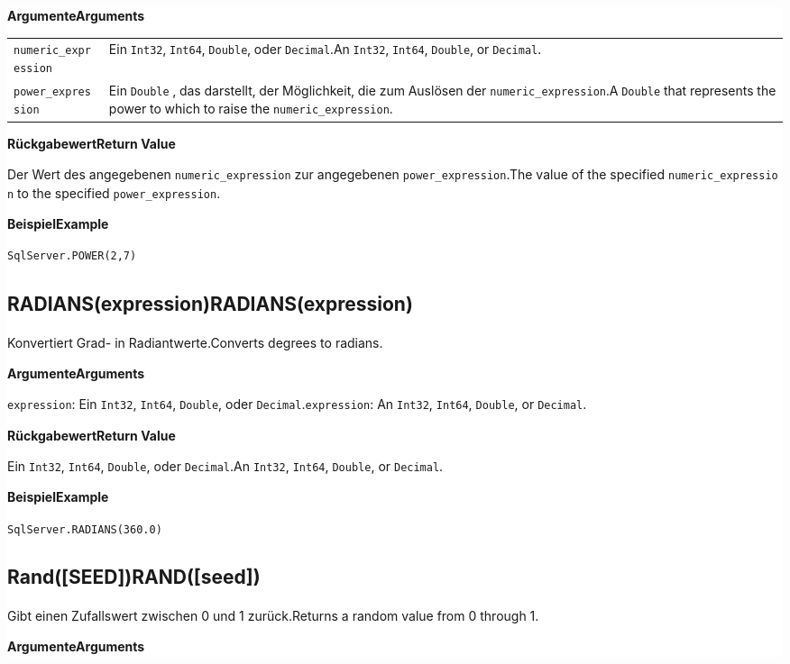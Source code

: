 <span data-ttu-id="d862c-205">**Argumente**</span><span class="sxs-lookup"><span data-stu-id="d862c-205">**Arguments**</span></span> 

|  |  |
|--|--|
|`numeric_expression`| <span data-ttu-id="d862c-206">Ein `Int32`, `Int64`, `Double`, oder `Decimal`.</span><span class="sxs-lookup"><span data-stu-id="d862c-206">An `Int32`, `Int64`, `Double`, or `Decimal`.</span></span>|
|`power_expression`| <span data-ttu-id="d862c-207">Ein `Double` , das darstellt, der Möglichkeit, die zum Auslösen der `numeric_expression`.</span><span class="sxs-lookup"><span data-stu-id="d862c-207">A `Double` that represents the power to which to raise the `numeric_expression`.</span></span>| 

<span data-ttu-id="d862c-208">**Rückgabewert**</span><span class="sxs-lookup"><span data-stu-id="d862c-208">**Return Value**</span></span> 

<span data-ttu-id="d862c-209">Der Wert des angegebenen `numeric_expression` zur angegebenen `power_expression`.</span><span class="sxs-lookup"><span data-stu-id="d862c-209">The value of the specified `numeric_expression` to the specified `power_expression`.</span></span> 

<span data-ttu-id="d862c-210">**Beispiel**</span><span class="sxs-lookup"><span data-stu-id="d862c-210">**Example**</span></span> 

`SqlServer.POWER(2,7)`

## <a name="radiansexpression"></a><span data-ttu-id="d862c-211">RADIANS(expression)</span><span class="sxs-lookup"><span data-stu-id="d862c-211">RADIANS(expression)</span></span>

<span data-ttu-id="d862c-212">Konvertiert Grad- in Radiantwerte.</span><span class="sxs-lookup"><span data-stu-id="d862c-212">Converts degrees to radians.</span></span> 

<span data-ttu-id="d862c-213">**Argumente**</span><span class="sxs-lookup"><span data-stu-id="d862c-213">**Arguments**</span></span> 

<span data-ttu-id="d862c-214">`expression`: Ein `Int32`, `Int64`, `Double`, oder `Decimal`.</span><span class="sxs-lookup"><span data-stu-id="d862c-214">`expression`: An `Int32`, `Int64`, `Double`, or `Decimal`.</span></span> 

<span data-ttu-id="d862c-215">**Rückgabewert**</span><span class="sxs-lookup"><span data-stu-id="d862c-215">**Return Value**</span></span> 

<span data-ttu-id="d862c-216">Ein `Int32`, `Int64`, `Double`, oder `Decimal`.</span><span class="sxs-lookup"><span data-stu-id="d862c-216">An `Int32`, `Int64`, `Double`, or `Decimal`.</span></span> 

<span data-ttu-id="d862c-217">**Beispiel**</span><span class="sxs-lookup"><span data-stu-id="d862c-217">**Example**</span></span> 

`SqlServer.RADIANS(360.0)`

## <a name="randseed"></a><span data-ttu-id="d862c-218">Rand([SEED])</span><span class="sxs-lookup"><span data-stu-id="d862c-218">RAND([seed])</span></span>

<span data-ttu-id="d862c-219">Gibt einen Zufallswert zwischen 0 und 1 zurück.</span><span class="sxs-lookup"><span data-stu-id="d862c-219">Returns a random value from 0 through 1.</span></span> 

<span data-ttu-id="d862c-220">**Argumente**</span><span class="sxs-lookup"><span data-stu-id="d862c-220">**Arguments**</span></span> 
